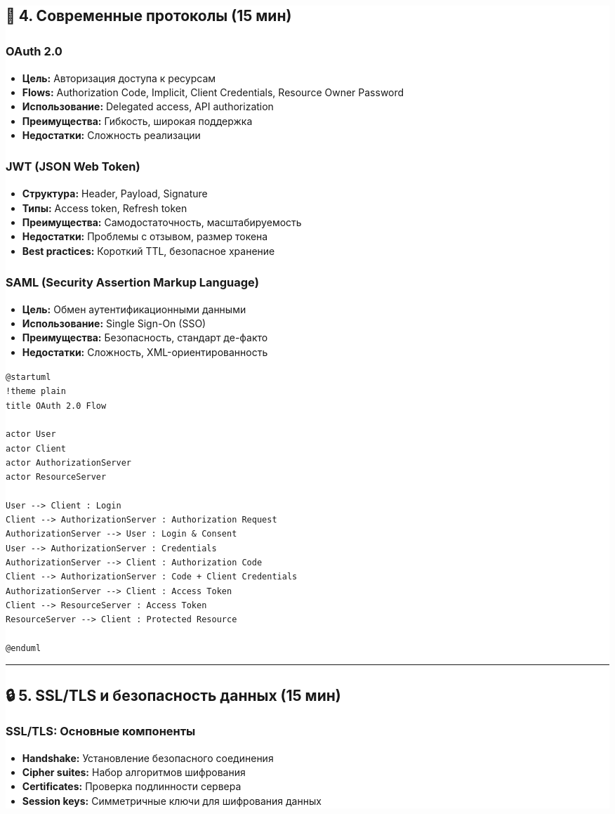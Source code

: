 
## 🔗 **4. Современные протоколы (15 мин)**

### **OAuth 2.0**
- **Цель:** Авторизация доступа к ресурсам
- **Flows:** Authorization Code, Implicit, Client Credentials, Resource Owner Password
- **Использование:** Delegated access, API authorization
- **Преимущества:** Гибкость, широкая поддержка
- **Недостатки:** Сложность реализации

### **JWT (JSON Web Token)**
- **Структура:** Header, Payload, Signature
- **Типы:** Access token, Refresh token
- **Преимущества:** Самодостаточность, масштабируемость
- **Недостатки:** Проблемы с отзывом, размер токена
- **Best practices:** Короткий TTL, безопасное хранение

### **SAML (Security Assertion Markup Language)**
- **Цель:** Обмен аутентификационными данными
- **Использование:** Single Sign-On (SSO)
- **Преимущества:** Безопасность, стандарт де-факто
- **Недостатки:** Сложность, XML-ориентированность

```plantuml
@startuml
!theme plain
title OAuth 2.0 Flow

actor User
actor Client
actor AuthorizationServer
actor ResourceServer

User --> Client : Login
Client --> AuthorizationServer : Authorization Request
AuthorizationServer --> User : Login & Consent
User --> AuthorizationServer : Credentials
AuthorizationServer --> Client : Authorization Code
Client --> AuthorizationServer : Code + Client Credentials
AuthorizationServer --> Client : Access Token
Client --> ResourceServer : Access Token
ResourceServer --> Client : Protected Resource

@enduml
```

---

## 🔒 **5. SSL/TLS и безопасность данных (15 мин)**

### **SSL/TLS: Основные компоненты**
- **Handshake:** Установление безопасного соединения
- **Cipher suites:** Набор алгоритмов шифрования
- **Certificates:** Проверка подлинности сервера
- **Session keys:** Симметричные ключи для шифрования данных
